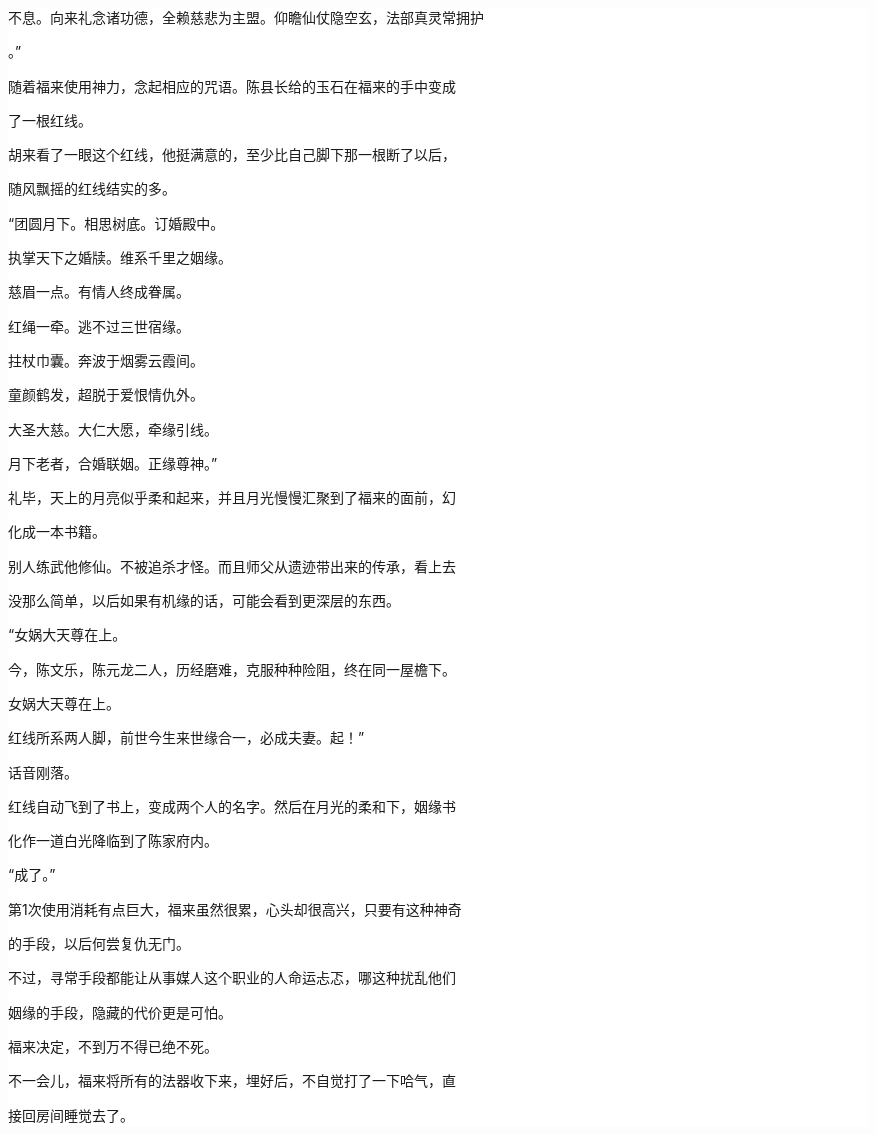 不息。向来礼念诸功德，全赖慈悲为主盟。仰瞻仙仗隐空玄，法部真灵常拥护

。”

随着福来使用神力，念起相应的咒语。陈县长给的玉石在福来的手中变成

了一根红线。

胡来看了一眼这个红线，他挺满意的，至少比自己脚下那一根断了以后，

随风飘摇的红线结实的多。

“团圆月下。相思树底。订婚殿中。

执掌天下之婚牍。维系千里之姻缘。

慈眉一点。有情人终成眷属。

红绳一牵。逃不过三世宿缘。

拄杖巾囊。奔波于烟雾云霞间。

童颜鹤发，超脱于爱恨情仇外。

大圣大慈。大仁大愿，牵缘引线。

月下老者，合婚联姻。正缘尊神。”

礼毕，天上的月亮似乎柔和起来，并且月光慢慢汇聚到了福来的面前，幻

化成一本书籍。

别人练武他修仙。不被追杀才怪。而且师父从遗迹带出来的传承，看上去

没那么简单，以后如果有机缘的话，可能会看到更深层的东西。

“女娲大天尊在上。

今，陈文乐，陈元龙二人，历经磨难，克服种种险阻，终在同一屋檐下。

女娲大天尊在上。

红线所系两人脚，前世今生来世缘合一，必成夫妻。起！”

话音刚落。

红线自动飞到了书上，变成两个人的名字。然后在月光的柔和下，姻缘书

化作一道白光降临到了陈家府内。

“成了。”

第1次使用消耗有点巨大，福来虽然很累，心头却很高兴，只要有这种神奇

的手段，以后何尝复仇无门。

不过，寻常手段都能让从事媒人这个职业的人命运忐忑，哪这种扰乱他们

姻缘的手段，隐藏的代价更是可怕。

福来决定，不到万不得已绝不死。

不一会儿，福来将所有的法器收下来，埋好后，不自觉打了一下哈气，直

接回房间睡觉去了。
